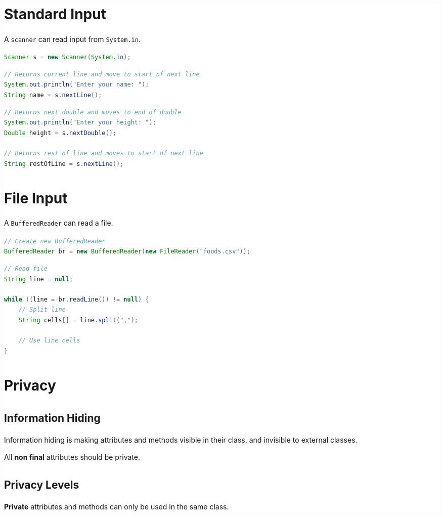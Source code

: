 # Standard Input 
A `scanner` can read input from `System.in`. 

```java 
Scanner s = new Scanner(System.in);
```

```java 
// Returns current line and move to start of next line 
System.out.println("Enter your name: ");
String name = s.nextLine(); 
``` 

```java 
// Returns next double and moves to end of double 
System.out.println("Enter your height: ");
Double height = s.nextDouble(); 

// Returns rest of line and moves to start of next line 
String restOfLine = s.nextLine();
``` 

# File Input 
A `BufferedReader` can read a file. 

```java 
// Create new BufferedReader 
BufferedReader br = new BufferedReader(new FileReader("foods.csv"));
``` 

```java 
// Read file 
String line = null;

while ((line = br.readLine()) != null) {
    // Split line 
    String cells[] = line.split(",");

    // Use line cells 
}
``` 

# Privacy 
## Information Hiding 
Information hiding is making attributes and methods visible in their class, and invisible to external classes. 

All **non final** attributes should be private. 

## Privacy Levels 
**Private** attributes and methods can only be used in the same class. 
